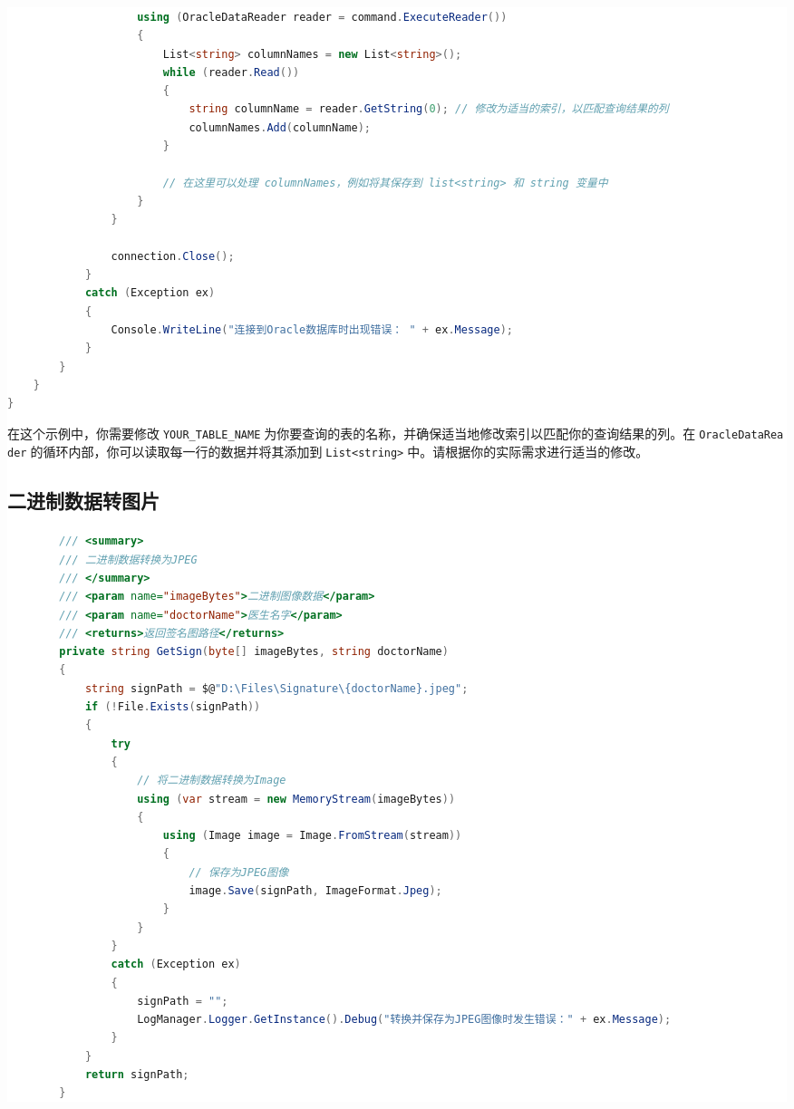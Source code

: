 ```csharp
                    using (OracleDataReader reader = command.ExecuteReader())
                    {
                        List<string> columnNames = new List<string>();
                        while (reader.Read())
                        {
                            string columnName = reader.GetString(0); // 修改为适当的索引，以匹配查询结果的列
                            columnNames.Add(columnName);
                        }

                        // 在这里可以处理 columnNames，例如将其保存到 list<string> 和 string 变量中
                    }
                }

                connection.Close();
            }
            catch (Exception ex)
            {
                Console.WriteLine("连接到Oracle数据库时出现错误： " + ex.Message);
            }
        }
    }
}
```

在这个示例中，你需要修改 `YOUR_TABLE_NAME` 为你要查询的表的名称，并确保适当地修改索引以匹配你的查询结果的列。在 `OracleDataReader` 的循环内部，你可以读取每一行的数据并将其添加到 `List<string>` 中。请根据你的实际需求进行适当的修改。


## 二进制数据转图片
```csharp
        /// <summary>
        /// 二进制数据转换为JPEG
        /// </summary>
        /// <param name="imageBytes">二进制图像数据</param>
        /// <param name="doctorName">医生名字</param>
        /// <returns>返回签名图路径</returns>
        private string GetSign(byte[] imageBytes, string doctorName)
        {
            string signPath = $@"D:\Files\Signature\{doctorName}.jpeg";
            if (!File.Exists(signPath))
            {
                try
                {
                    // 将二进制数据转换为Image
                    using (var stream = new MemoryStream(imageBytes))
                    {
                        using (Image image = Image.FromStream(stream))
                        {
                            // 保存为JPEG图像
                            image.Save(signPath, ImageFormat.Jpeg);
                        }
                    }
                }
                catch (Exception ex)
                {
                    signPath = "";
                    LogManager.Logger.GetInstance().Debug("转换并保存为JPEG图像时发生错误：" + ex.Message);
                }
            }
            return signPath;
        }
```